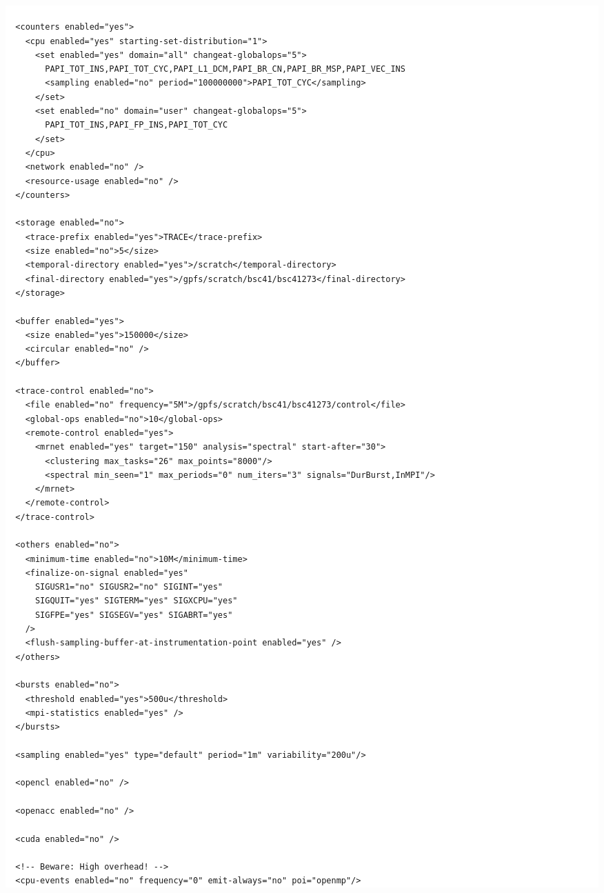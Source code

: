 ```

  <counters enabled="yes">
    <cpu enabled="yes" starting-set-distribution="1">
      <set enabled="yes" domain="all" changeat-globalops="5">
        PAPI_TOT_INS,PAPI_TOT_CYC,PAPI_L1_DCM,PAPI_BR_CN,PAPI_BR_MSP,PAPI_VEC_INS
        <sampling enabled="no" period="100000000">PAPI_TOT_CYC</sampling>
      </set>
      <set enabled="no" domain="user" changeat-globalops="5">
        PAPI_TOT_INS,PAPI_FP_INS,PAPI_TOT_CYC
      </set>
    </cpu>
    <network enabled="no" />
    <resource-usage enabled="no" />
  </counters>

  <storage enabled="no">
    <trace-prefix enabled="yes">TRACE</trace-prefix>
    <size enabled="no">5</size>
    <temporal-directory enabled="yes">/scratch</temporal-directory>
    <final-directory enabled="yes">/gpfs/scratch/bsc41/bsc41273</final-directory>
  </storage>

  <buffer enabled="yes">
    <size enabled="yes">150000</size>
    <circular enabled="no" />
  </buffer>

  <trace-control enabled="no">
    <file enabled="no" frequency="5M">/gpfs/scratch/bsc41/bsc41273/control</file>
    <global-ops enabled="no">10</global-ops>
    <remote-control enabled="yes">
      <mrnet enabled="yes" target="150" analysis="spectral" start-after="30">
        <clustering max_tasks="26" max_points="8000"/>
        <spectral min_seen="1" max_periods="0" num_iters="3" signals="DurBurst,InMPI"/>
      </mrnet>
    </remote-control>
  </trace-control> 

  <others enabled="no">
    <minimum-time enabled="no">10M</minimum-time>
    <finalize-on-signal enabled="yes" 
      SIGUSR1="no" SIGUSR2="no" SIGINT="yes"
      SIGQUIT="yes" SIGTERM="yes" SIGXCPU="yes"
      SIGFPE="yes" SIGSEGV="yes" SIGABRT="yes"
    />
    <flush-sampling-buffer-at-instrumentation-point enabled="yes" />
  </others>

  <bursts enabled="no">
    <threshold enabled="yes">500u</threshold>
    <mpi-statistics enabled="yes" />
  </bursts>

  <sampling enabled="yes" type="default" period="1m" variability="200u"/>

  <opencl enabled="no" />

  <openacc enabled="no" />

  <cuda enabled="no" />

  <!-- Beware: High overhead! -->
  <cpu-events enabled="no" frequency="0" emit-always="no" poi="openmp"/>
```